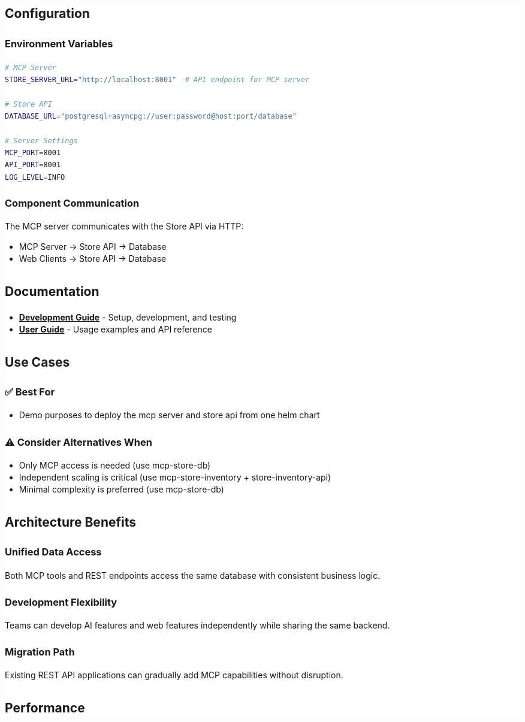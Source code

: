## Configuration

### Environment Variables
```bash
# MCP Server
STORE_SERVER_URL="http://localhost:8001"  # API endpoint for MCP server

# Store API
DATABASE_URL="postgresql+asyncpg://user:password@host:port/database"

# Server Settings
MCP_PORT=8001
API_PORT=8001
LOG_LEVEL=INFO
```

### Component Communication
The MCP server communicates with the Store API via HTTP:
- MCP Server → Store API → Database
- Web Clients → Store API → Database

## Documentation

- **[Development Guide](DEVGUIDE.md)** - Setup, development, and testing
- **[User Guide](USERGUIDE.md)** - Usage examples and API reference

## Use Cases

### ✅ **Best For**
- Demo purposes to deploy the mcp server and store api from one helm chart

### ⚠️ **Consider Alternatives When**
- Only MCP access is needed (use mcp-store-db)
- Independent scaling is critical (use mcp-store-inventory + store-inventory-api)
- Minimal complexity is preferred (use mcp-store-db)

## Architecture Benefits

### **Unified Data Access**
Both MCP tools and REST endpoints access the same database with consistent business logic.

### **Development Flexibility**
Teams can develop AI features and web features independently while sharing the same backend.

### **Migration Path**
Existing REST API applications can gradually add MCP capabilities without disruption.

## Performance
